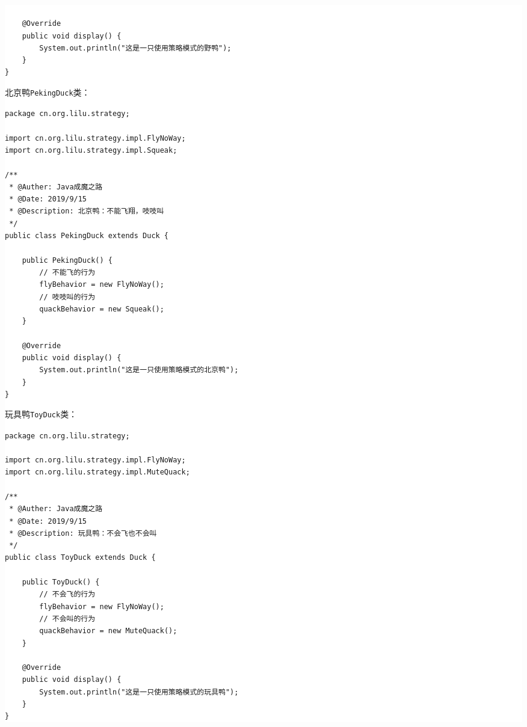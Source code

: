 ```

    @Override
    public void display() {
        System.out.println("这是一只使用策略模式的野鸭");
    }
}
```

北京鸭`PekingDuck`类：

```
package cn.org.lilu.strategy;

import cn.org.lilu.strategy.impl.FlyNoWay;
import cn.org.lilu.strategy.impl.Squeak;

/**
 * @Auther: Java成魔之路
 * @Date: 2019/9/15
 * @Description: 北京鸭：不能飞翔，吱吱叫
 */
public class PekingDuck extends Duck {

    public PekingDuck() {
        // 不能飞的行为
        flyBehavior = new FlyNoWay();
        // 吱吱叫的行为
        quackBehavior = new Squeak();
    }

    @Override
    public void display() {
        System.out.println("这是一只使用策略模式的北京鸭");
    }
}
```

玩具鸭`ToyDuck`类：

```
package cn.org.lilu.strategy;

import cn.org.lilu.strategy.impl.FlyNoWay;
import cn.org.lilu.strategy.impl.MuteQuack;

/**
 * @Auther: Java成魔之路
 * @Date: 2019/9/15
 * @Description: 玩具鸭：不会飞也不会叫
 */
public class ToyDuck extends Duck {

    public ToyDuck() {
        // 不会飞的行为
        flyBehavior = new FlyNoWay();
        // 不会叫的行为
        quackBehavior = new MuteQuack();
    }

    @Override
    public void display() {
        System.out.println("这是一只使用策略模式的玩具鸭");
    }
}
```
